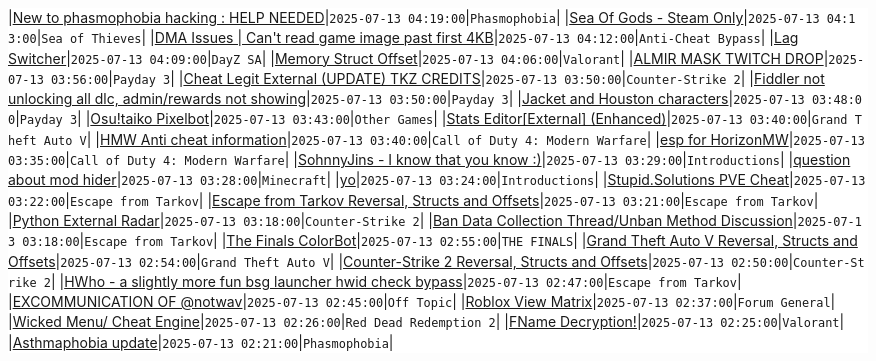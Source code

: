 |[New to phasmophobia hacking : HELP NEEDED](https://%75%6E%6B%6E%6F%77%6E%63%68%65%61%74%73.%6D%65/%66%6F%72%75%6D/phasmophobia/709002-phasmophobia-hacking-help.html)|`2025-07-13 04:19:00`|`Phasmophobia`|
|[Sea Of Gods &#45; Steam Only](https://%75%6E%6B%6E%6F%77%6E%63%68%65%61%74%73.%6D%65/%66%6F%72%75%6D/sea-of-thieves/614719-sea-gods-steam.html)|`2025-07-13 04:13:00`|`Sea of Thieves`|
|[DMA Issues &#124; Can't read game image past first 4KB](https://%75%6E%6B%6E%6F%77%6E%63%68%65%61%74%73.%6D%65/%66%6F%72%75%6D/anti-cheat-bypass/708578-dma-issues-cant-read-game-image-past-4kb.html)|`2025-07-13 04:12:00`|`Anti-Cheat Bypass`|
|[Lag Switcher](https://%75%6E%6B%6E%6F%77%6E%63%68%65%61%74%73.%6D%65/%66%6F%72%75%6D/dayz-sa/705448-lag-switcher.html)|`2025-07-13 04:09:00`|`DayZ SA`|
|[Memory Struct Offset](https://%75%6E%6B%6E%6F%77%6E%63%68%65%61%74%73.%6D%65/%66%6F%72%75%6D/valorant/703073-memory-struct-offset.html)|`2025-07-13 04:06:00`|`Valorant`|
|[ALMIR MASK TWITCH DROP](https://%75%6E%6B%6E%6F%77%6E%63%68%65%61%74%73.%6D%65/%66%6F%72%75%6D/payday-3-a/705124-almir-mask-twitch-drop.html)|`2025-07-13 03:56:00`|`Payday 3`|
|[Cheat Legit External &#40;UPDATE&#41; TKZ CREDITS](https://%75%6E%6B%6E%6F%77%6E%63%68%65%61%74%73.%6D%65/%66%6F%72%75%6D/counter-strike-2-a/683283-cheat-legit-external-update-tkz-credits.html)|`2025-07-13 03:50:00`|`Counter-Strike 2`|
|[Fiddler not unlocking all dlc, admin/rewards not showing](https://%75%6E%6B%6E%6F%77%6E%63%68%65%61%74%73.%6D%65/%66%6F%72%75%6D/payday-3-a/708929-fiddler-unlocking-dlc-admin-rewards.html)|`2025-07-13 03:50:00`|`Payday 3`|
|[Jacket and Houston characters](https://%75%6E%6B%6E%6F%77%6E%63%68%65%61%74%73.%6D%65/%66%6F%72%75%6D/payday-3-a/708988-jacket-houston-characters.html)|`2025-07-13 03:48:00`|`Payday 3`|
|[Osu&#33;taiko Pixelbot](https://%75%6E%6B%6E%6F%77%6E%63%68%65%61%74%73.%6D%65/%66%6F%72%75%6D/other-games/709073-osu-taiko-pixelbot.html)|`2025-07-13 03:43:00`|`Other Games`|
|[Stats Editor&#91;External&#93; &#40;Enhanced&#41;](https://%75%6E%6B%6E%6F%77%6E%63%68%65%61%74%73.%6D%65/%66%6F%72%75%6D/grand-theft-auto-v/699943-stats-editor-external-enhanced.html)|`2025-07-13 03:40:00`|`Grand Theft Auto V`|
|[HMW Anti cheat information](https://%75%6E%6B%6E%6F%77%6E%63%68%65%61%74%73.%6D%65/%66%6F%72%75%6D/call-of-duty-4-modern-warfare/702301-hmw-anti-cheat-information.html)|`2025-07-13 03:40:00`|`Call of Duty 4: Modern Warfare`|
|[esp for HorizonMW](https://%75%6E%6B%6E%6F%77%6E%63%68%65%61%74%73.%6D%65/%66%6F%72%75%6D/call-of-duty-4-modern-warfare/703983-esp-horizonmw.html)|`2025-07-13 03:35:00`|`Call of Duty 4: Modern Warfare`|
|[SohnnyJins &#45; I know that you know :&#41;](https://%75%6E%6B%6E%6F%77%6E%63%68%65%61%74%73.%6D%65/%66%6F%72%75%6D/introductions/709018-sohnnyjins.html)|`2025-07-13 03:29:00`|`Introductions`|
|[question about mod hider](https://%75%6E%6B%6E%6F%77%6E%63%68%65%61%74%73.%6D%65/%66%6F%72%75%6D/minecraft/709044-question-mod-hider.html)|`2025-07-13 03:28:00`|`Minecraft`|
|[yo](https://%75%6E%6B%6E%6F%77%6E%63%68%65%61%74%73.%6D%65/%66%6F%72%75%6D/introductions/709039-yo.html)|`2025-07-13 03:24:00`|`Introductions`|
|[Stupid&#46;Solutions PVE Cheat](https://%75%6E%6B%6E%6F%77%6E%63%68%65%61%74%73.%6D%65/%66%6F%72%75%6D/escape-from-tarkov/656746-stupid-solutions-pve-cheat.html)|`2025-07-13 03:22:00`|`Escape from Tarkov`|
|[Escape from Tarkov Reversal, Structs and Offsets](https://%75%6E%6B%6E%6F%77%6E%63%68%65%61%74%73.%6D%65/%66%6F%72%75%6D/escape-from-tarkov/226519-escape-tarkov-reversal-structs-offsets.html)|`2025-07-13 03:21:00`|`Escape from Tarkov`|
|[Python External Radar](https://%75%6E%6B%6E%6F%77%6E%63%68%65%61%74%73.%6D%65/%66%6F%72%75%6D/counter-strike-2-a/708944-python-external-radar.html)|`2025-07-13 03:18:00`|`Counter-Strike 2`|
|[Ban Data Collection Thread/Unban Method Discussion](https://%75%6E%6B%6E%6F%77%6E%63%68%65%61%74%73.%6D%65/%66%6F%72%75%6D/escape-from-tarkov/420476-ban-data-collection-thread-unban-method-discussion.html)|`2025-07-13 03:18:00`|`Escape from Tarkov`|
|[The Finals ColorBot](https://%75%6E%6B%6E%6F%77%6E%63%68%65%61%74%73.%6D%65/%66%6F%72%75%6D/the-finals/669800-finals-colorbot.html)|`2025-07-13 02:55:00`|`THE FINALS`|
|[Grand Theft Auto V Reversal, Structs and Offsets](https://%75%6E%6B%6E%6F%77%6E%63%68%65%61%74%73.%6D%65/%66%6F%72%75%6D/grand-theft-auto-v/144028-grand-theft-auto-reversal-structs-offsets.html)|`2025-07-13 02:54:00`|`Grand Theft Auto V`|
|[Counter&#45;Strike 2 Reversal, Structs and Offsets](https://%75%6E%6B%6E%6F%77%6E%63%68%65%61%74%73.%6D%65/%66%6F%72%75%6D/counter-strike-2-a/576077-counter-strike-2-reversal-structs-offsets.html)|`2025-07-13 02:50:00`|`Counter-Strike 2`|
|[HWho &#45; a slightly more fun bsg launcher hwid check bypass](https://%75%6E%6B%6E%6F%77%6E%63%68%65%61%74%73.%6D%65/%66%6F%72%75%6D/escape-from-tarkov/494040-hwho-slightly-fun-bsg-launcher-hwid-check-bypass.html)|`2025-07-13 02:47:00`|`Escape from Tarkov`|
|[EXCOMMUNICATION OF @notwav](https://%75%6E%6B%6E%6F%77%6E%63%68%65%61%74%73.%6D%65/%66%6F%72%75%6D/off-topic/708955-excommunication-notwav.html)|`2025-07-13 02:45:00`|`Off Topic`|
|[Roblox View Matrix](https://%75%6E%6B%6E%6F%77%6E%63%68%65%61%74%73.%6D%65/%66%6F%72%75%6D/forum-general/707670-roblox-view-matrix.html)|`2025-07-13 02:37:00`|`Forum General`|
|[Wicked Menu/ Cheat Engine](https://%75%6E%6B%6E%6F%77%6E%63%68%65%61%74%73.%6D%65/%66%6F%72%75%6D/red-dead-redemption-2-a/372512-wicked-menu-cheat-engine.html)|`2025-07-13 02:26:00`|`Red Dead Redemption 2`|
|[FName Decryption&#33;](https://%75%6E%6B%6E%6F%77%6E%63%68%65%61%74%73.%6D%65/%66%6F%72%75%6D/valorant/708716-fname-decryption.html)|`2025-07-13 02:25:00`|`Valorant`|
|[Asthmaphobia update](https://%75%6E%6B%6E%6F%77%6E%63%68%65%61%74%73.%6D%65/%66%6F%72%75%6D/phasmophobia/673621-asthmaphobia-update.html)|`2025-07-13 02:21:00`|`Phasmophobia`|